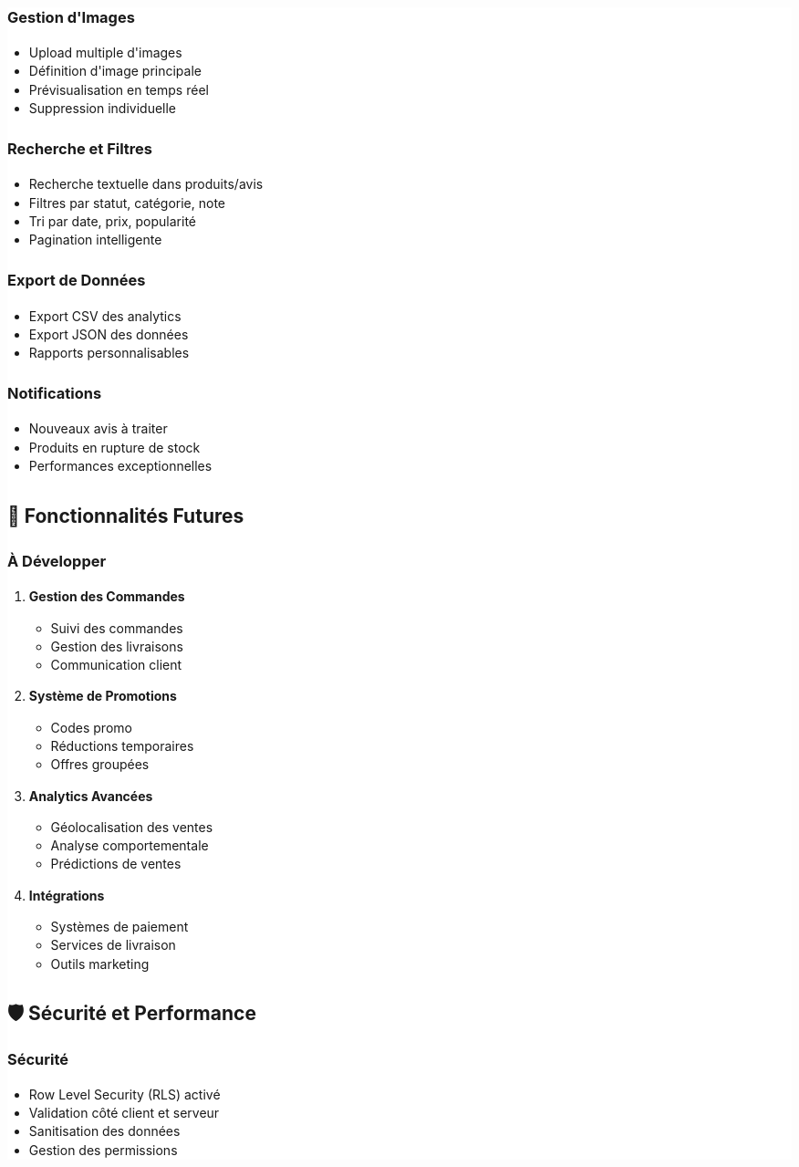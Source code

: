 ### **Gestion d'Images**
- Upload multiple d'images
- Définition d'image principale
- Prévisualisation en temps réel
- Suppression individuelle

### **Recherche et Filtres**
- Recherche textuelle dans produits/avis
- Filtres par statut, catégorie, note
- Tri par date, prix, popularité
- Pagination intelligente

### **Export de Données**
- Export CSV des analytics
- Export JSON des données
- Rapports personnalisables

### **Notifications**
- Nouveaux avis à traiter
- Produits en rupture de stock
- Performances exceptionnelles

## 🔮 Fonctionnalités Futures

### **À Développer**
1. **Gestion des Commandes**
   - Suivi des commandes
   - Gestion des livraisons
   - Communication client

2. **Système de Promotions**
   - Codes promo
   - Réductions temporaires
   - Offres groupées

3. **Analytics Avancées**
   - Géolocalisation des ventes
   - Analyse comportementale
   - Prédictions de ventes

4. **Intégrations**
   - Systèmes de paiement
   - Services de livraison
   - Outils marketing

## 🛡️ Sécurité et Performance

### **Sécurité**
- Row Level Security (RLS) activé
- Validation côté client et serveur
- Sanitisation des données
- Gestion des permissions
